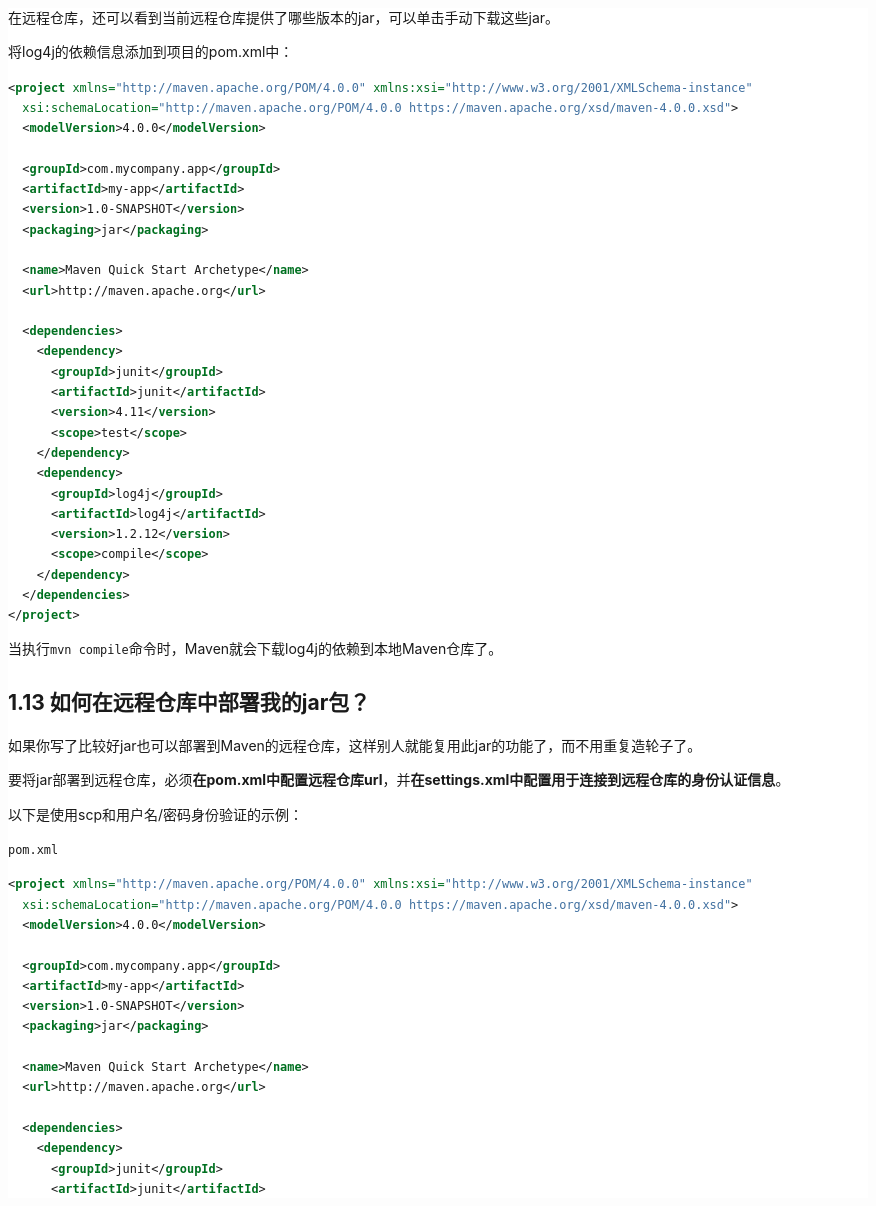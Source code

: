 在远程仓库，还可以看到当前远程仓库提供了哪些版本的jar，可以单击手动下载这些jar。

将log4j的依赖信息添加到项目的pom.xml中：

```xml
<project xmlns="http://maven.apache.org/POM/4.0.0" xmlns:xsi="http://www.w3.org/2001/XMLSchema-instance"
  xsi:schemaLocation="http://maven.apache.org/POM/4.0.0 https://maven.apache.org/xsd/maven-4.0.0.xsd">
  <modelVersion>4.0.0</modelVersion>
 
  <groupId>com.mycompany.app</groupId>
  <artifactId>my-app</artifactId>
  <version>1.0-SNAPSHOT</version>
  <packaging>jar</packaging>
 
  <name>Maven Quick Start Archetype</name>
  <url>http://maven.apache.org</url>
 
  <dependencies>
    <dependency>
      <groupId>junit</groupId>
      <artifactId>junit</artifactId>
      <version>4.11</version>
      <scope>test</scope>
    </dependency>
    <dependency>
      <groupId>log4j</groupId>
      <artifactId>log4j</artifactId>
      <version>1.2.12</version>
      <scope>compile</scope>
    </dependency>
  </dependencies>
</project>
```

当执行`mvn compile`命令时，Maven就会下载log4j的依赖到本地Maven仓库了。

## 1.13 如何在远程仓库中部署我的jar包？

如果你写了比较好jar也可以部署到Maven的远程仓库，这样别人就能复用此jar的功能了，而不用重复造轮子了。

要将jar部署到远程仓库，必须**在pom.xml中配置远程仓库url**，并**在settings.xml中配置用于连接到远程仓库的身份认证信息**。

以下是使用scp和用户名/密码身份验证的示例：

`pom.xml`

```xml
<project xmlns="http://maven.apache.org/POM/4.0.0" xmlns:xsi="http://www.w3.org/2001/XMLSchema-instance"
  xsi:schemaLocation="http://maven.apache.org/POM/4.0.0 https://maven.apache.org/xsd/maven-4.0.0.xsd">
  <modelVersion>4.0.0</modelVersion>
 
  <groupId>com.mycompany.app</groupId>
  <artifactId>my-app</artifactId>
  <version>1.0-SNAPSHOT</version>
  <packaging>jar</packaging>
 
  <name>Maven Quick Start Archetype</name>
  <url>http://maven.apache.org</url>
 
  <dependencies>
    <dependency>
      <groupId>junit</groupId>
      <artifactId>junit</artifactId>
```
